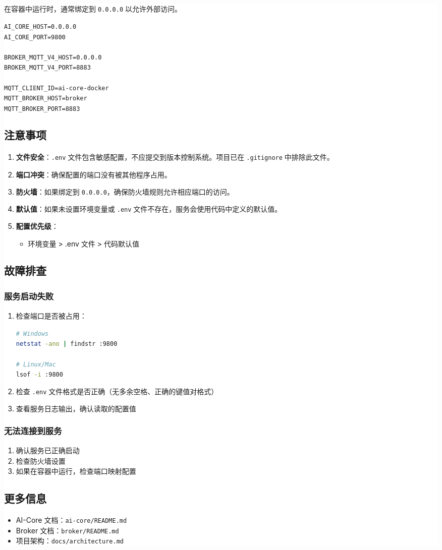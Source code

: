 在容器中运行时，通常绑定到 `0.0.0.0` 以允许外部访问。

```env
AI_CORE_HOST=0.0.0.0
AI_CORE_PORT=9800

BROKER_MQTT_V4_HOST=0.0.0.0
BROKER_MQTT_V4_PORT=8883

MQTT_CLIENT_ID=ai-core-docker
MQTT_BROKER_HOST=broker
MQTT_BROKER_PORT=8883
```

## 注意事项

1. **文件安全**：`.env` 文件包含敏感配置，不应提交到版本控制系统。项目已在 `.gitignore` 中排除此文件。

2. **端口冲突**：确保配置的端口没有被其他程序占用。

3. **防火墙**：如果绑定到 `0.0.0.0`，确保防火墙规则允许相应端口的访问。

4. **默认值**：如果未设置环境变量或 `.env` 文件不存在，服务会使用代码中定义的默认值。

5. **配置优先级**：
   - 环境变量 > .env 文件 > 代码默认值

## 故障排查

### 服务启动失败

1. 检查端口是否被占用：
   ```bash
   # Windows
   netstat -ano | findstr :9800
   
   # Linux/Mac
   lsof -i :9800
   ```

2. 检查 `.env` 文件格式是否正确（无多余空格、正确的键值对格式）

3. 查看服务日志输出，确认读取的配置值

### 无法连接到服务

1. 确认服务已正确启动
2. 检查防火墙设置
3. 如果在容器中运行，检查端口映射配置

## 更多信息

- AI-Core 文档：`ai-core/README.md`
- Broker 文档：`broker/README.md`
- 项目架构：`docs/architecture.md`

